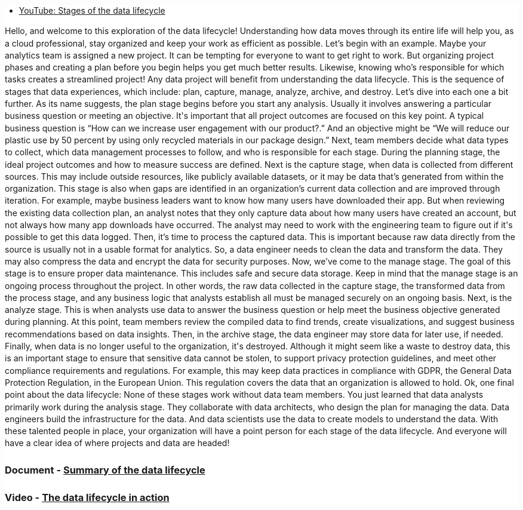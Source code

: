 * [YouTube: Stages of the data lifecycle](https://www.youtube.com/watch?v=YO5AhNmh7J4)

Hello, and welcome to this exploration of the data lifecycle! Understanding how data moves through its entire life will help you, as a cloud professional, stay organized and keep your work as efficient as possible. Let’s begin with an example. Maybe your analytics team is assigned a new project. It can be tempting for everyone to want to get right to work. But organizing project phases and creating a plan before you begin helps you get much better results. Likewise, knowing who’s responsible for which tasks creates a streamlined project! Any data project will benefit from understanding the data lifecycle. This is the sequence of stages that data experiences, which include: plan, capture, manage, analyze, archive, and destroy. Let’s dive into each one a bit further. As its name suggests, the plan stage begins before you start any analysis. Usually it involves answering a particular business question or meeting an objective. It's important that all project outcomes are focused on this key point. A typical business question is “How can we increase user engagement with our product?.” And an objective might be “We will reduce our plastic use by 50 percent by using only recycled materials in our package design.” Next, team members decide what data types to collect, which data management processes to follow, and who is responsible for each stage. During the planning stage, the ideal project outcomes and how to measure success are defined. Next is the capture stage, when data is collected from different sources. This may include outside resources, like publicly available datasets, or it may be data that’s generated from within the organization. This stage is also when gaps are identified in an organization’s current data collection and are improved through iteration. For example, maybe business leaders want to know how many users have downloaded their app. But when reviewing the existing data collection plan, an analyst notes that they only capture data about how many users have created an account, but not always how many app downloads have occurred. The analyst may need to work with the engineering team to figure out if it's possible to get this data logged. Then, it’s time to process the captured data. This is important because raw data directly from the source is usually not in a usable format for analytics. So, a data engineer needs to clean the data and transform the data. They may also compress the data and encrypt the data for security purposes. Now, we’ve come to the manage stage. The goal of this stage is to ensure proper data maintenance. This includes safe and secure data storage. Keep in mind that the manage stage is an ongoing process throughout the project. In other words, the raw data collected in the capture stage, the transformed data from the process stage, and any business logic that analysts establish all must be managed securely on an ongoing basis. Next, is the analyze stage. This is when analysts use data to answer the business question or help meet the business objective generated during planning. At this point, team members review the compiled data to find trends, create visualizations, and suggest business recommendations based on data insights. Then, in the archive stage, the data engineer may store data for later use, if needed. Finally, when data is no longer useful to the organization, it's destroyed. Although it might seem like a waste to destroy data, this is an important stage to ensure that sensitive data cannot be stolen, to support privacy protection guidelines, and meet other compliance requirements and regulations. For example, this may keep data practices in compliance with GDPR, the General Data Protection Regulation, in the European Union. This regulation covers the data that an organization is allowed to hold. Ok, one final point about the data lifecycle: None of these stages work without data team members. You just learned that data analysts primarily work during the analysis stage. They collaborate with data architects, who design the plan for managing the data. Data engineers build the infrastructure for the data. And data scientists use the data to create models to understand the data. With these talented people in place, your organization will have a point person for each stage of the data lifecycle. And everyone will have a clear idea of where projects and data are headed!

### Document - [Summary of the data lifecycle](https://www.cloudskillsboost.google/course_templates/961/documents/512130)

### Video - [The data lifecycle in action](https://www.cloudskillsboost.google/course_templates/961/video/512131)
